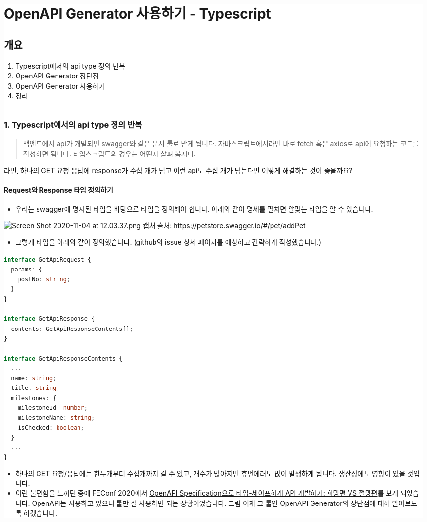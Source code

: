 # OpenAPI Generator 사용하기 - Typescript
 
 
 ## 개요
 
 1. Typescript에서의 api type 정의 반복
 2. OpenAPI Generator 장단점
 3. OpenAPI Generator 사용하기
 4. 정리
 
 ---
 
 ### 1. Typescript에서의 api type 정의 반복
 
 > 백엔드에서 api가 개발되면 swagger와 같은 문서 툴로 받게 됩니다. 자바스크립트에서라면 바로 fetch 혹은 axios로 api에 요청하는 코드를 작성하면 됩니다. 
 > 타입스크립트의 경우는 어떤지 살펴 봅시다.
 
 라면, 하나의 GET 요청 응답에 response가 수십 개가 넘고 이런 api도 수십 개가 넘는다면 어떻게 해결하는 것이 좋을까요?
 
 #### Request와 Response 타입 정의하기
 
 - 우리는 swagger에 명시된 타입을 바탕으로 타입을 정의해야 합니다. 아래와 같이 명세를 펼치면 알맞는 타입을 알 수 있습니다. 
 
 ![Screen Shot 2020-11-04 at 12.03.37.png](/wikis/2840149879339316044/files/2870204382244695422)
 캡처 출처: https://petstore.swagger.io/#/pet/addPet
 
 - 그렇게 타입을 아래와 같이 정의했습니다. (github의 issue 상세 페이지를 예상하고 간략하게 작성했습니다.)
 
 ```ts
 interface GetApiRequest {
   params: {
     postNo: string;
   }
 }
 
 interface GetApiResponse {
   contents: GetApiResponseContents[];
 }
 
 interface GetApiResponseContents {
   ...
   name: string;
   title: string;
   milestones: {
     milestoneId: number;
     milestoneName: string;
     isChecked: boolean;
   }
   ...
 }
 ```
 
 - 하나의 GET 요청/응답에는 한두개부터 수십개까지 갈 수 있고, 개수가 많아지면 휴먼에러도 많이 발생하게 됩니다. 생산성에도 영향이 있을 것입니다.
 - 이런 불편함을 느끼던 중에 FEConf 2020에서 [OpenAPI Specification으로 타입-세이프하게 API 개발하기: 희망편 VS 절망편](https://www.youtube.com/watch?v=J4JHLESAiFk&ab_channel=FEConfKorea)를 보게 되었습니다. OpenAPI는 사용하고 있으니 툴만 잘 사용하면 되는 상황이었습니다. 그럼 이제 그 툴인 OpenAPI Generator의 장단점에 대해 알아보도록 하겠습니다.
 